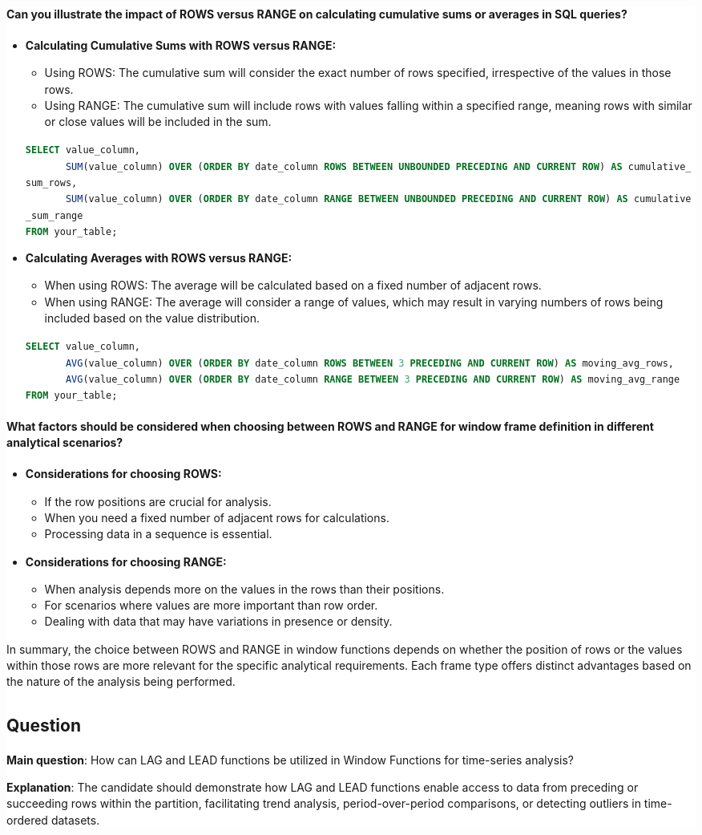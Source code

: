 #### Can you illustrate the impact of ROWS versus RANGE on calculating cumulative sums or averages in SQL queries?

- **Calculating Cumulative Sums with ROWS versus RANGE:**
    - Using ROWS: The cumulative sum will consider the exact number of rows specified, irrespective of the values in those rows.
    - Using RANGE: The cumulative sum will include rows with values falling within a specified range, meaning rows with similar or close values will be included in the sum.
    ```sql
    SELECT value_column, 
           SUM(value_column) OVER (ORDER BY date_column ROWS BETWEEN UNBOUNDED PRECEDING AND CURRENT ROW) AS cumulative_sum_rows,
           SUM(value_column) OVER (ORDER BY date_column RANGE BETWEEN UNBOUNDED PRECEDING AND CURRENT ROW) AS cumulative_sum_range
    FROM your_table;
    ```

- **Calculating Averages with ROWS versus RANGE:**
    - When using ROWS: The average will be calculated based on a fixed number of adjacent rows.
    - When using RANGE: The average will consider a range of values, which may result in varying numbers of rows being included based on the value distribution.
    ```sql
    SELECT value_column, 
           AVG(value_column) OVER (ORDER BY date_column ROWS BETWEEN 3 PRECEDING AND CURRENT ROW) AS moving_avg_rows,
           AVG(value_column) OVER (ORDER BY date_column RANGE BETWEEN 3 PRECEDING AND CURRENT ROW) AS moving_avg_range
    FROM your_table;
    ```

#### What factors should be considered when choosing between ROWS and RANGE for window frame definition in different analytical scenarios?

- **Considerations for choosing ROWS:**
    - If the row positions are crucial for analysis.
    - When you need a fixed number of adjacent rows for calculations.
    - Processing data in a sequence is essential.

- **Considerations for choosing RANGE:**
    - When analysis depends more on the values in the rows than their positions.
    - For scenarios where values are more important than row order.
    - Dealing with data that may have variations in presence or density.

In summary, the choice between ROWS and RANGE in window functions depends on whether the position of rows or the values within those rows are more relevant for the specific analytical requirements. Each frame type offers distinct advantages based on the nature of the analysis being performed.

## Question
**Main question**: How can LAG and LEAD functions be utilized in Window Functions for time-series analysis?

**Explanation**: The candidate should demonstrate how LAG and LEAD functions enable access to data from preceding or succeeding rows within the partition, facilitating trend analysis, period-over-period comparisons, or detecting outliers in time-ordered datasets.
